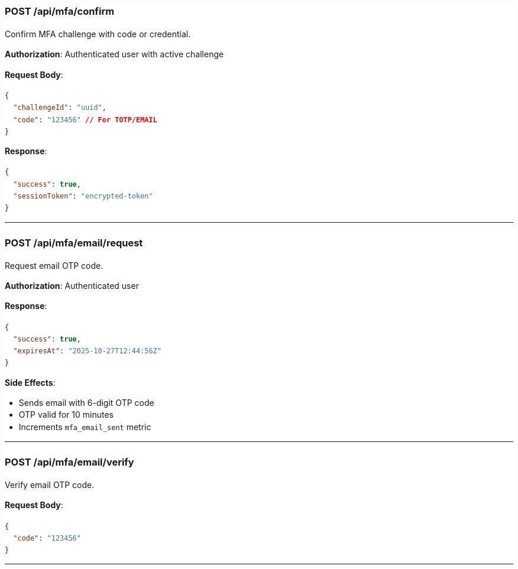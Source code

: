 
### POST /api/mfa/confirm

Confirm MFA challenge with code or credential.

**Authorization**: Authenticated user with active challenge

**Request Body**:

```json
{
  "challengeId": "uuid",
  "code": "123456" // For TOTP/EMAIL
}
```

**Response**:

```json
{
  "success": true,
  "sessionToken": "encrypted-token"
}
```

---

### POST /api/mfa/email/request

Request email OTP code.

**Authorization**: Authenticated user

**Response**:

```json
{
  "success": true,
  "expiresAt": "2025-10-27T12:44:56Z"
}
```

**Side Effects**:

- Sends email with 6-digit OTP code
- OTP valid for 10 minutes
- Increments `mfa_email_sent` metric

---

### POST /api/mfa/email/verify

Verify email OTP code.

**Request Body**:

```json
{
  "code": "123456"
}
```

---